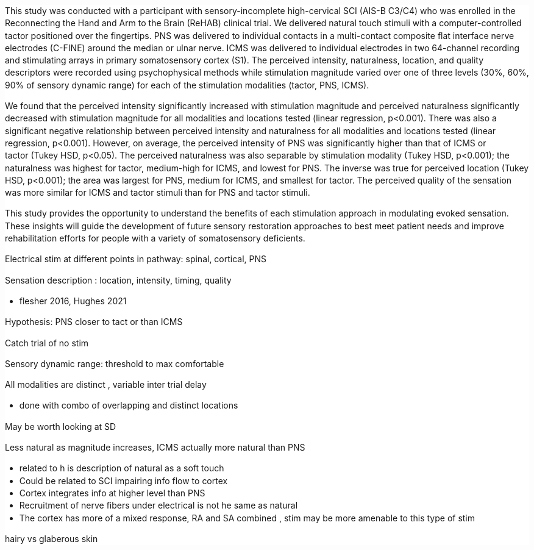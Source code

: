 This study was conducted with a participant with sensory-incomplete high-cervical SCI (AIS-B C3/C4) who was enrolled in the Reconnecting the Hand and Arm to the Brain (ReHAB) clinical trial. We delivered natural touch stimuli with a computer-controlled tactor positioned over the fingertips. PNS was delivered to individual contacts in a multi-contact composite flat interface nerve electrodes (C-FINE) around the median or ulnar nerve. ICMS was delivered to individual electrodes in two 64-channel recording and stimulating arrays in primary somatosensory cortex (S1). The perceived intensity, naturalness, location, and quality descriptors were recorded using psychophysical methods while stimulation magnitude varied over one of three levels (30%, 60%, 90% of sensory dynamic range) for each of the stimulation modalities (tactor, PNS, ICMS).

We found that the perceived intensity significantly increased with stimulation magnitude and perceived naturalness significantly decreased with stimulation magnitude for all modalities and locations tested (linear regression, p<0.001). There was also a significant negative relationship between perceived intensity and naturalness for all modalities and locations tested (linear regression, p<0.001). However, on average, the perceived intensity of PNS was significantly higher than that of ICMS or tactor (Tukey HSD, p<0.05). The perceived naturalness was also separable by stimulation modality (Tukey HSD, p<0.001); the naturalness was highest for tactor, medium-high for ICMS, and lowest for PNS. The inverse was true for perceived location (Tukey HSD, p<0.001); the area was largest for PNS, medium for ICMS, and smallest for tactor. The perceived quality of the sensation was more similar for ICMS and tactor stimuli than for PNS and tactor stimuli.

This study provides the opportunity to understand the benefits of each stimulation approach in modulating evoked sensation. These insights will guide the development of future sensory restoration approaches to best meet patient needs and improve rehabilitation efforts for people with a variety of somatosensory deficients.

  

  

Electrical stim at different points in pathway: spinal, cortical, PNS

Sensation description : location, intensity, timing, quality

- flesher 2016, Hughes 2021

Hypothesis: PNS closer to tact or than ICMS

Catch trial of no stim

Sensory dynamic range: threshold to max comfortable

All modalities are distinct , variable inter trial delay

- done with combo of overlapping and distinct locations

May be worth looking at SD

Less natural as magnitude increases, ICMS actually more natural than PNS

- related to h is description of natural as a soft touch
- Could be related to SCI impairing info flow to cortex
- Cortex integrates info at higher level than PNS
- Recruitment of nerve fibers under electrical is not he same as natural
- The cortex has more of a mixed response, RA and SA combined , stim may be more amenable to this type of stim

hairy vs glaberous skin

  